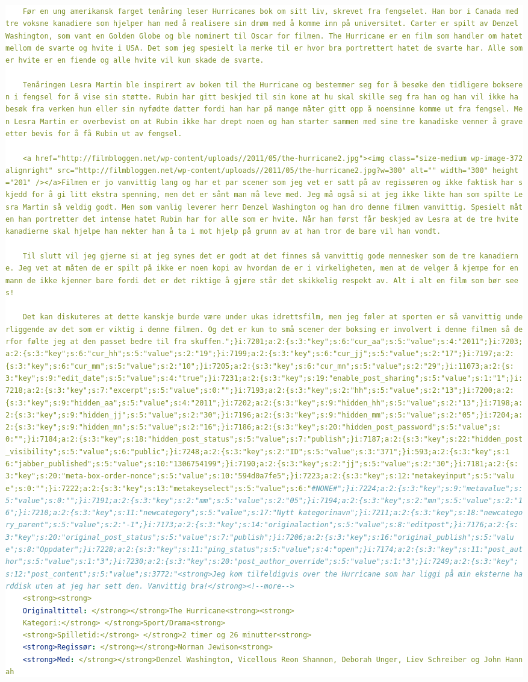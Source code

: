 ```yaml
    Før en ung amerikansk farget tenåring leser Hurricanes bok om sitt liv, skrevet fra fengselet. Han bor i Canada med tre voksne kanadiere som hjelper han med å realisere sin drøm med å komme inn på universitet. Carter er spilt av Denzel Washington, som vant en Golden Globe og ble nominert til Oscar for filmen. The Hurricane er en film som handler om hatet mellom de svarte og hvite i USA. Det som jeg spesielt la merke til er hvor bra portrettert hatet de svarte har. Alle som er hvite er en fiende og alle hvite vil kun skade de svarte.
    
    Tenåringen Lesra Martin ble inspirert av boken til the Hurricane og bestemmer seg for å besøke den tidligere bokseren i fengsel for å vise sin støtte. Rubin har gitt beskjed til sin kone at hu skal skille seg fra han og han vil ikke ha besøk fra verken hun eller sin nyfødte datter fordi han har på mange måter gitt opp å noensinne komme ut fra fengsel. Men Lesra Martin er overbevist om at Rubin ikke har drept noen og han starter sammen med sine tre kanadiske venner å grave etter bevis for å få Rubin ut av fengsel.
    
    <a href="http://filmbloggen.net/wp-content/uploads//2011/05/the-hurricane2.jpg"><img class="size-medium wp-image-372 alignright" src="http://filmbloggen.net/wp-content/uploads//2011/05/the-hurricane2.jpg?w=300" alt="" width="300" height="201" /></a>Filmen er jo vanvittig lang og har et par scener som jeg vet er satt på av regissøren og ikke faktisk har skjedd for å gi litt ekstra spenning, men det er sånt man må leve med. Jeg må også si at jeg ikke likte han som spilte Lesra Martin så veldig godt. Men som vanlig leverer herr Denzel Washington og han dro denne filmen vanvittig. Spesielt måten han portretter det intense hatet Rubin har for alle som er hvite. Når han først får beskjed av Lesra at de tre hvite kanadierne skal hjelpe han nekter han å ta i mot hjelp på grunn av at han tror de bare vil han vondt.
    
    Til slutt vil jeg gjerne si at jeg synes det er godt at det finnes så vanvittig gode mennesker som de tre kanadierne. Jeg vet at måten de er spilt på ikke er noen kopi av hvordan de er i virkeligheten, men at de velger å kjempe for en mann de ikke kjenner bare fordi det er det riktige å gjøre står det skikkelig respekt av. Alt i alt en film som bør sees!
    
    Det kan diskuteres at dette kanskje burde være under ukas idrettsfilm, men jeg føler at sporten er så vanvittig underliggende av det som er viktig i denne filmen. Og det er kun to små scener der boksing er involvert i denne filmen så derfor følte jeg at den passet bedre til fra skuffen.";}i:7201;a:2:{s:3:"key";s:6:"cur_aa";s:5:"value";s:4:"2011";}i:7203;a:2:{s:3:"key";s:6:"cur_hh";s:5:"value";s:2:"19";}i:7199;a:2:{s:3:"key";s:6:"cur_jj";s:5:"value";s:2:"17";}i:7197;a:2:{s:3:"key";s:6:"cur_mm";s:5:"value";s:2:"10";}i:7205;a:2:{s:3:"key";s:6:"cur_mn";s:5:"value";s:2:"29";}i:11073;a:2:{s:3:"key";s:9:"edit_date";s:5:"value";s:4:"true";}i:7231;a:2:{s:3:"key";s:19:"enable_post_sharing";s:5:"value";s:1:"1";}i:7218;a:2:{s:3:"key";s:7:"excerpt";s:5:"value";s:0:"";}i:7193;a:2:{s:3:"key";s:2:"hh";s:5:"value";s:2:"13";}i:7200;a:2:{s:3:"key";s:9:"hidden_aa";s:5:"value";s:4:"2011";}i:7202;a:2:{s:3:"key";s:9:"hidden_hh";s:5:"value";s:2:"13";}i:7198;a:2:{s:3:"key";s:9:"hidden_jj";s:5:"value";s:2:"30";}i:7196;a:2:{s:3:"key";s:9:"hidden_mm";s:5:"value";s:2:"05";}i:7204;a:2:{s:3:"key";s:9:"hidden_mn";s:5:"value";s:2:"16";}i:7186;a:2:{s:3:"key";s:20:"hidden_post_password";s:5:"value";s:0:"";}i:7184;a:2:{s:3:"key";s:18:"hidden_post_status";s:5:"value";s:7:"publish";}i:7187;a:2:{s:3:"key";s:22:"hidden_post_visibility";s:5:"value";s:6:"public";}i:7248;a:2:{s:3:"key";s:2:"ID";s:5:"value";s:3:"371";}i:593;a:2:{s:3:"key";s:16:"jabber_published";s:5:"value";s:10:"1306754199";}i:7190;a:2:{s:3:"key";s:2:"jj";s:5:"value";s:2:"30";}i:7181;a:2:{s:3:"key";s:20:"meta-box-order-nonce";s:5:"value";s:10:"594d0a7fe5";}i:7223;a:2:{s:3:"key";s:12:"metakeyinput";s:5:"value";s:0:"";}i:7222;a:2:{s:3:"key";s:13:"metakeyselect";s:5:"value";s:6:"#NONE#";}i:7224;a:2:{s:3:"key";s:9:"metavalue";s:5:"value";s:0:"";}i:7191;a:2:{s:3:"key";s:2:"mm";s:5:"value";s:2:"05";}i:7194;a:2:{s:3:"key";s:2:"mn";s:5:"value";s:2:"16";}i:7210;a:2:{s:3:"key";s:11:"newcategory";s:5:"value";s:17:"Nytt kategorinavn";}i:7211;a:2:{s:3:"key";s:18:"newcategory_parent";s:5:"value";s:2:"-1";}i:7173;a:2:{s:3:"key";s:14:"originalaction";s:5:"value";s:8:"editpost";}i:7176;a:2:{s:3:"key";s:20:"original_post_status";s:5:"value";s:7:"publish";}i:7206;a:2:{s:3:"key";s:16:"original_publish";s:5:"value";s:8:"Oppdater";}i:7228;a:2:{s:3:"key";s:11:"ping_status";s:5:"value";s:4:"open";}i:7174;a:2:{s:3:"key";s:11:"post_author";s:5:"value";s:1:"3";}i:7230;a:2:{s:3:"key";s:20:"post_author_override";s:5:"value";s:1:"3";}i:7249;a:2:{s:3:"key";s:12:"post_content";s:5:"value";s:3772:"<strong>Jeg kom tilfeldigvis over the Hurricane som har liggi på min eksterne harddisk uten at jeg har sett den. Vanvittig bra!</strong><!--more-->
    <strong><strong>
    Originaltittel: </strong></strong>The Hurricane<strong><strong>
    Kategori:</strong> </strong>Sport/Drama<strong>
    <strong>Spilletid:</strong> </strong>2 timer og 26 minutter<strong>
    <strong>Regissør: </strong></strong>Norman Jewison<strong>
    <strong>Med: </strong></strong>Denzel Washington, Vicellous Reon Shannon, Deborah Unger, Liev Schreiber og John Hannah
```